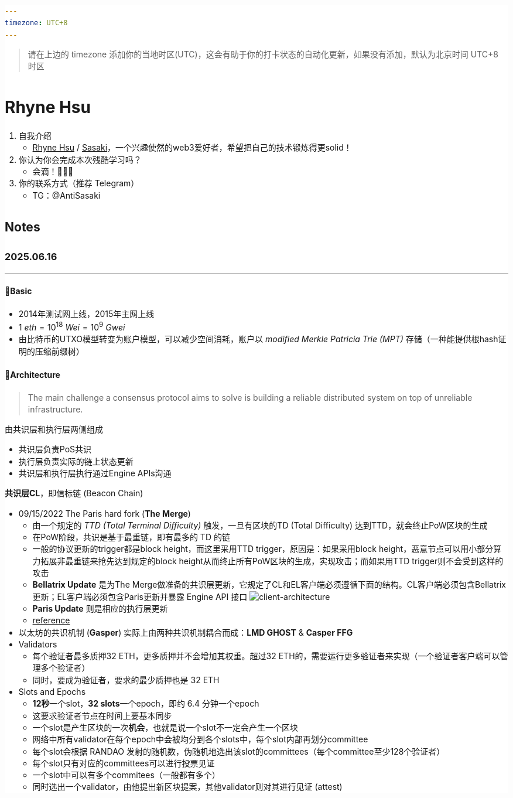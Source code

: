 ```yaml
---
timezone: UTC+8
---
```


> 请在上边的 timezone 添加你的当地时区(UTC)，这会有助于你的打卡状态的自动化更新，如果没有添加，默认为北京时间 UTC+8 时区


# Rhyne Hsu

1. 自我介绍
   - [Rhyne Hsu](https://www.linkedin.com/in/yuanzhen-hsu) / [Sasaki](https://x.com/AntiSasaki)，一个兴趣使然的web3爱好者，希望把自己的技术锻炼得更solid！
3. 你认为你会完成本次残酷学习吗？
   - 会滴！🐛🐛🐛
4. 你的联系方式（推荐 Telegram）
   - TG：@AntiSasaki

## Notes



### 2025.06.16
---
#### 📗Basic
- 2014年测试网上线，2015年主网上线
- $1\ eth = 10^{18}\ Wei = 10^9\ Gwei$
- 由比特币的UTXO模型转变为账户模型，可以减少空间消耗，账户以 *modified Merkle Patricia Trie (MPT)* 存储（一种能提供根hash证明的压缩前缀树）
#### 📗Architecture
> The main challenge a consensus protocol aims to solve is building a reliable distributed system on top of unreliable infrastructure.

由共识层和执行层两侧组成
- 共识层负责PoS共识
- 执行层负责实际的链上状态更新
- 共识层和执行层执行通过Engine APIs沟通

**共识层CL**，即信标链 (Beacon Chain)
- 09/15/2022 The Paris hard fork (**The Merge**)
	- 由一个规定的 *TTD (Total Terminal Difficulty)* 触发，一旦有区块的TD (Total Difficulty) 达到TTD，就会终止PoW区块的生成
	- 在PoW阶段，共识是基于最重链，即有最多的 TD 的链
	- 一般的协议更新的trigger都是block height，而这里采用TTD trigger，原因是：如果采用block height，恶意节点可以用小部分算力拓展非最重链来抢先达到规定的block height从而终止所有PoW区块的生成，实现攻击；而如果用TTD trigger则不会受到这样的攻击
	- **Bellatrix Update** 是为The Merge做准备的共识层更新，它规定了CL和EL客户端必须遵循下面的结构。CL客户端必须包含Bellatrix更新；EL客户端必须包含Paris更新并暴露 Engine API 接口
		![client-architecture](https://epf.wiki/wiki/protocol/img/clients-overview.png)
	- **Paris Update** 则是相应的执行层更新
	- [reference](https://etherworld.co/2022/07/20/what-do-bellatrix-paris-ttd-mean-in-ethereum-merge-upgrade/)
- 以太坊的共识机制 (**Gasper**) 实际上由两种共识机制耦合而成：**LMD GHOST** & **Casper FFG**
- Validators
	- 每个验证者最多质押32 ETH，更多质押并不会增加其权重。超过32 ETH的，需要运行更多验证者来实现（一个验证者客户端可以管理多个验证者）
	- 同时，要成为验证者，要求的最少质押也是 32 ETH
- Slots and Epochs
	- **12秒**一个slot，**32 slots**一个epoch，即约 6.4 分钟一个epoch
	- 这要求验证者节点在时间上要基本同步
	- 一个slot是产生区块的一次**机会**，也就是说一个slot不一定会产生一个区块
	- 网络中所有validator在每个epoch中会被均分到各个slots中，每个slot内部再划分committee
	- 每个slot会根据 RANDAO 发射的随机数，伪随机地选出该slot的committees（每个committee至少128个验证者）
	- 每个slot只有对应的committees可以进行投票见证
	- 一个slot中可以有多个commitees（一般都有多个）
	- 同时选出一个validator，由他提出新区块提案，其他validator则对其进行见证 (attest)